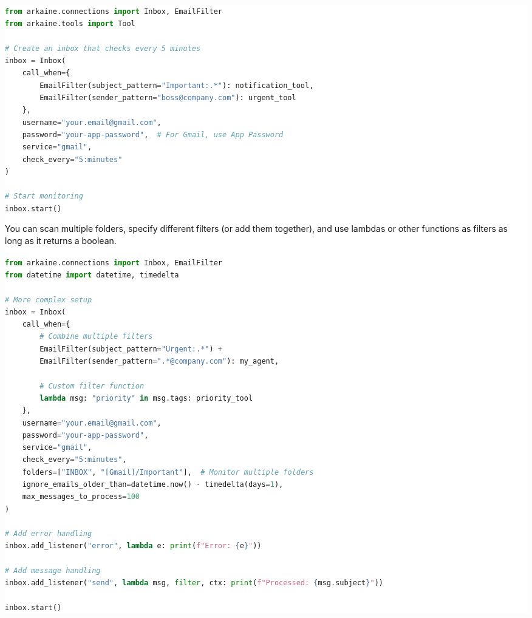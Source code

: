 
```python
from arkaine.connections import Inbox, EmailFilter
from arkaine.tools import Tool

# Create an inbox that checks every 5 minutes
inbox = Inbox(
    call_when={
        EmailFilter(subject_pattern="Important:.*"): notification_tool,
        EmailFilter(sender_pattern="boss@company.com"): urgent_tool
    },
    username="your.email@gmail.com",
    password="your-app-password",  # For Gmail, use App Password
    service="gmail",
    check_every="5:minutes"
)

# Start monitoring
inbox.start()
```

You can scan multiple folders, specify different filters (or add them together), and use lambdas or other functions as filters as long as it returns a boolean.

```python
from arkaine.connections import Inbox, EmailFilter
from datetime import datetime, timedelta

# More complex setup
inbox = Inbox(
    call_when={
        # Combine multiple filters
        EmailFilter(subject_pattern="Urgent:.*") + 
        EmailFilter(sender_pattern=".*@company.com"): my_agent,
        
        # Custom filter function
        lambda msg: "priority" in msg.tags: priority_tool
    },
    username="your.email@gmail.com",
    password="your-app-password",
    service="gmail",
    check_every="5:minutes",
    folders=["INBOX", "[Gmail]/Important"],  # Monitor multiple folders
    ignore_emails_older_than=datetime.now() - timedelta(days=1),
    max_messages_to_process=100
)

# Add error handling
inbox.add_listener("error", lambda e: print(f"Error: {e}"))

# Add message handling
inbox.add_listener("send", lambda msg, filter, ctx: print(f"Processed: {msg.subject}"))

inbox.start()
```
